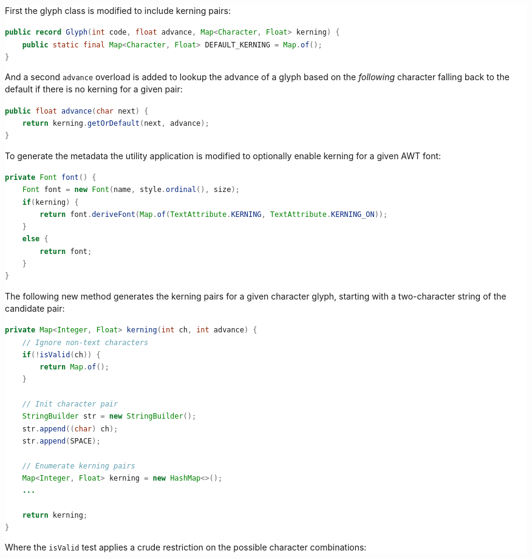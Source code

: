 First the glyph class is modified to include kerning pairs:

```java
public record Glyph(int code, float advance, Map<Character, Float> kerning) {
    public static final Map<Character, Float> DEFAULT_KERNING = Map.of();
}
```

And a second `advance` overload is added to lookup the advance of a glyph based on the _following_ character falling back to the default if there is no kerning for a given pair:

```java
public float advance(char next) {
    return kerning.getOrDefault(next, advance);
}
```

To generate the metadata the utility application is modified to optionally enable kerning for a given AWT font:

```java
private Font font() {
    Font font = new Font(name, style.ordinal(), size);
    if(kerning) {
        return font.deriveFont(Map.of(TextAttribute.KERNING, TextAttribute.KERNING_ON));
    }
    else {
        return font;
    }
}
```

The following new method generates the kerning pairs for a given character glyph, starting with a two-character string of the candidate pair:


```java
private Map<Integer, Float> kerning(int ch, int advance) {
    // Ignore non-text characters
    if(!isValid(ch)) {
        return Map.of();
    }

    // Init character pair
    StringBuilder str = new StringBuilder();
    str.append((char) ch);
    str.append(SPACE);
    
    // Enumerate kerning pairs
    Map<Integer, Float> kerning = new HashMap<>();
    ...
    
    return kerning;
}
```

Where the `isValid` test applies a crude restriction on the possible character combinations:
